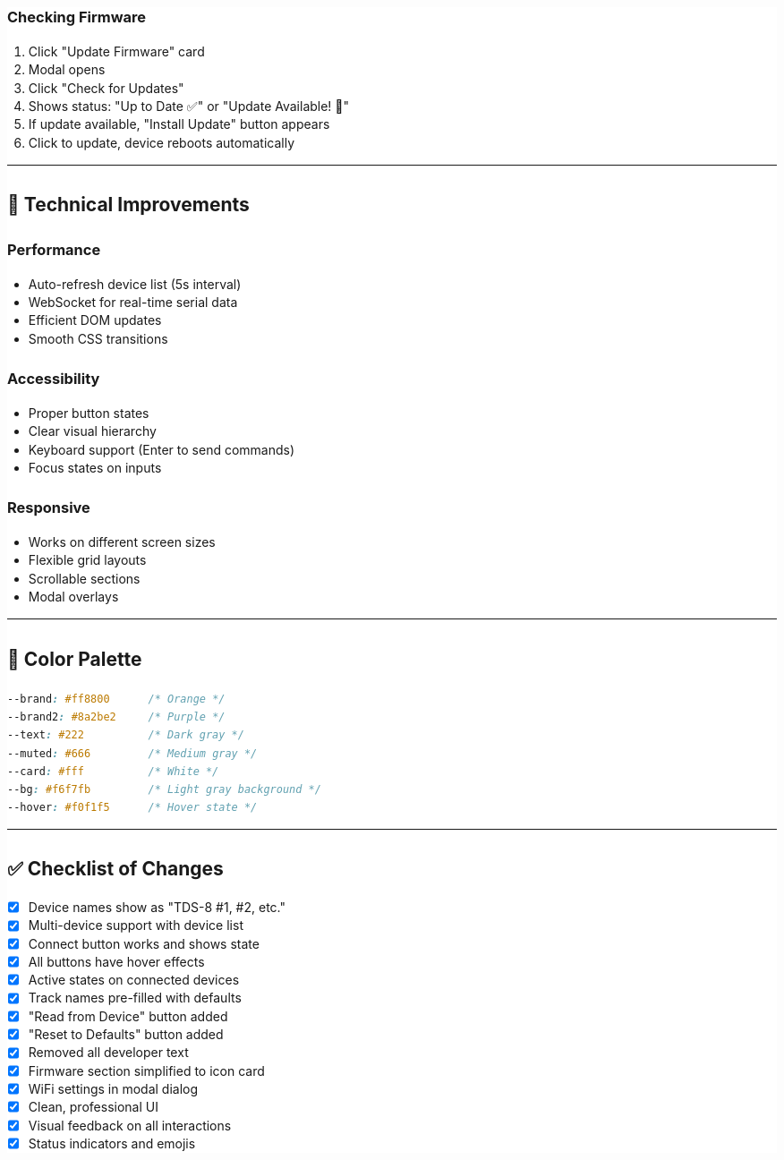 ### Checking Firmware
1. Click "Update Firmware" card
2. Modal opens
3. Click "Check for Updates"
4. Shows status: "Up to Date ✅" or "Update Available! 🎉"
5. If update available, "Install Update" button appears
6. Click to update, device reboots automatically

---

## 🚀 Technical Improvements

### Performance
- Auto-refresh device list (5s interval)
- WebSocket for real-time serial data
- Efficient DOM updates
- Smooth CSS transitions

### Accessibility
- Proper button states
- Clear visual hierarchy
- Keyboard support (Enter to send commands)
- Focus states on inputs

### Responsive
- Works on different screen sizes
- Flexible grid layouts
- Scrollable sections
- Modal overlays

---

## 🎨 Color Palette

```css
--brand: #ff8800      /* Orange */
--brand2: #8a2be2     /* Purple */
--text: #222          /* Dark gray */
--muted: #666         /* Medium gray */
--card: #fff          /* White */
--bg: #f6f7fb         /* Light gray background */
--hover: #f0f1f5      /* Hover state */
```

---

## ✅ Checklist of Changes

- [x] Device names show as "TDS-8 #1, #2, etc."
- [x] Multi-device support with device list
- [x] Connect button works and shows state
- [x] All buttons have hover effects
- [x] Active states on connected devices
- [x] Track names pre-filled with defaults
- [x] "Read from Device" button added
- [x] "Reset to Defaults" button added
- [x] Removed all developer text
- [x] Firmware section simplified to icon card
- [x] WiFi settings in modal dialog
- [x] Clean, professional UI
- [x] Visual feedback on all interactions
- [x] Status indicators and emojis